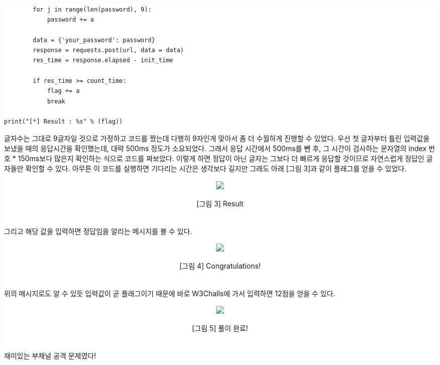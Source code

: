 ```(.python)
        for j in range(len(password), 9):
            password += a
            
        data = {'your_password': password}
        response = requests.post(url, data = data)
        res_time = response.elapsed - init_time

        if res_time >= count_time:
            flag += a
            break

print("[*] Result : %s" % (flag))
```

글자수는 그대로 9글자일 것으로 가정하고 코드를 짰는데 다행히 9자인게 맞아서 좀 더 수월하게 진행할 수 있었다.
우선 첫 글자부터 틀린 입력값을 보냈을 때의 응답시간을 확인했는데, 대략 500ms 정도가 소요되었다.
그래서 응답 시간에서 500ms를 뺀 후, 그 시간이 검사하는 문자열의 index 번호 * 150ms보다 많은지 확인하는 식으로 코드를 짜보았다.
이렇게 하면 정답이 아닌 글자는 그보다 더 빠르게 응답할 것이므로 자연스럽게 정답인 글자들만 확인할 수 있다.
아무튼 이 코드를 실행하면 기다리는 시간은 생각보다 길지만 그래도 아래 [그림 3]과 같이 플래그를 얻을 수 있었다.

<p align="center"><img src="https://user-images.githubusercontent.com/75083364/104085973-f1c93700-5296-11eb-96bc-30306e4b7032.png"></p>
<center>[그림 3] Result</center><br>

그리고 해당 값을 입력하면 정답임을 알리는 메시지를 볼 수 있다.

<p align="center"><img src="https://user-images.githubusercontent.com/75083364/104085974-f1c93700-5296-11eb-8c96-a47047619e8b.png"></p>
<center>[그림 4] Congratulations!</center><br>

위의 메시지로도 알 수 있듯 입력값이 곧 플래그이기 때문에 바로 W3Challs에 가서 입력하면 12점을 얻을 수 있다.

<p align="center"><img src="https://user-images.githubusercontent.com/75083364/104085975-f261cd80-5296-11eb-838e-99b76c27db3e.png"></p>
<center>[그림 5] 풀이 완료!</center><br>

재미있는 부채널 공격 문제였다!
